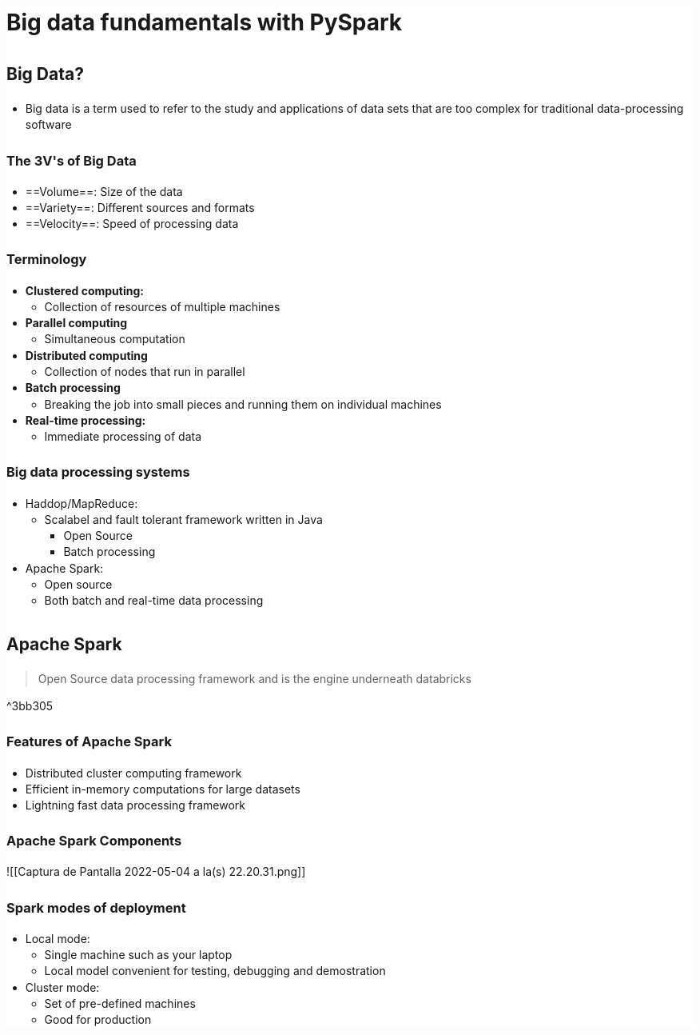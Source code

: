 # Big data fundamentals with PySpark

## Big Data?
- Big data is a term used to refer to the study and applications of data sets that are too complex for traditional data-processing software

### The 3V's of Big Data
- ==Volume==: Size of the data
- ==Variety==: Different sources and formats
- ==Velocity==: Speed of processing data

### Terminology

- **Clustered computing:**
	- Collection of resources of multiple machines
- **Parallel computing**
	- Simultaneous computation
- **Distributed computing**
	-	Collection of nodes that run in parallel
- **Batch processing**
	-	Breaking the job into small pieces and running them on individual machines
- **Real-time processing:**
	- Immediate processing of data

### Big data processing systems
- Haddop/MapReduce:
	- Scalabel and fault tolerant framework written in Java
		- Open Source
		- Batch processing
- Apache Spark:
	- Open source
	- Both batch and real-time data processing

## Apache Spark

> Open Source data processing framework and is the engine underneath databricks

^3bb305

### Features of Apache Spark
- Distributed cluster computing framework
- Efficient in-memory computations for large datasets
- Lightning fast data processing framework

### Apache Spark Components

![[Captura de Pantalla 2022-05-04 a la(s) 22.20.31.png]]

### Spark modes of deployment
- Local mode:
	- Single machine such as your laptop
	- Local model convenient for testing, debugging and demostration
- Cluster mode:
	- Set of pre-defined machines
	- Good for production
